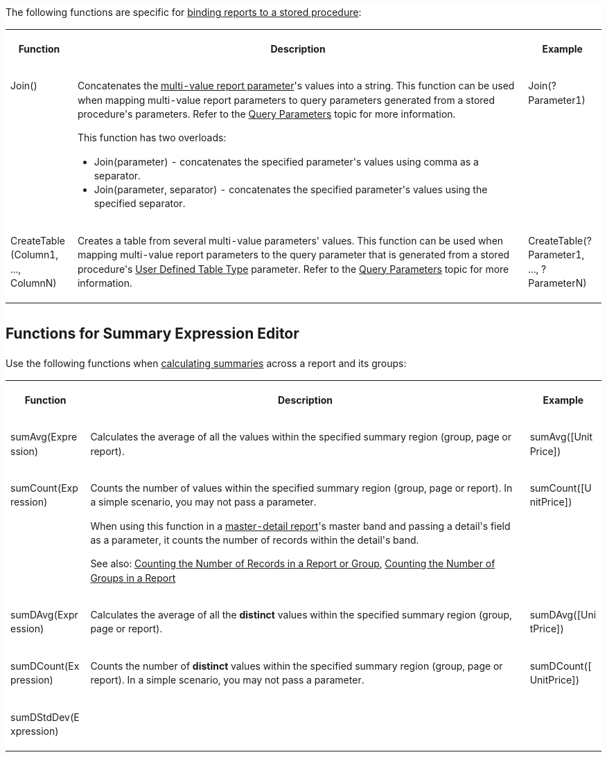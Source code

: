 The following functions are specific for [binding reports to a stored procedure](..\bind-to-data\bind-a-report-to-a-stored-procedure.md):

<table><tr><th><p>Function</p>
</th><th><p>Description</p>
</th><th><p>Example</p>
</th></tr><tr><td><p>Join()</p>
</td><td><p>Concatenates the <a class="xref" href="..\shape-report-data\use-report-parameters\multi-value-and-cascading-parameters.md">multi-value report parameter</a>&#39;s values into a string. This function can be used when mapping multi-value report parameters to query parameters generated from a stored procedure&#39;s parameters. Refer to the <a class="xref" href="..\shape-report-data\use-report-parameters\query-parameters.md">Query Parameters</a> topic for more information.</p>
<p>This function has two overloads:</p>
<ul>
<li>Join(parameter) - concatenates the specified parameter&#39;s values using comma as a separator.</li>
<li>Join(parameter, separator) - concatenates the specified parameter&#39;s values using the specified separator.</li>
</ul>
</td><td><p>Join(?Parameter1)</p>
</td></tr><tr><td><p>CreateTable(Column1, ..., ColumnN)</p>
</td><td><p>Creates a table from several multi-value parameters&#39; values. This function can be used when mapping multi-value report parameters to the query parameter that is generated from a stored procedure&#39;s <a href="https://docs.microsoft.com/en-us/sql/relational-databases/tables/use-table-valued-parameters-database-engine">User Defined Table Type</a> parameter. Refer to the <a class="xref" href="..\shape-report-data\use-report-parameters\query-parameters.md">Query Parameters</a> topic for more information.</p>
</td><td><p>CreateTable(?Parameter1, ..., ?ParameterN)</p>
</td></tr></table>

## <a name="summary-expression-editor">Functions for Summary Expression Editor</a>

Use the following functions when [calculating summaries](..\shape-report-data\shape-data-expression-bindings\calculate-a-summary.md) across a report and its groups:

<table><tr><th><p>Function</p>
</th><th><p>Description</p>
</th><th><p>Example</p>
</th></tr><tr><td><p>sumAvg(Expression)</p>
</td><td><p>Calculates the average of all the values within the specified summary region (group, page or report).</p>
</td><td><p>sumAvg([UnitPrice])</p>
</td></tr><tr><td><p>sumCount(Expression)</p>
</td><td><p>Counts the number of values within the specified summary region (group, page or report). In a simple scenario, you may not pass a parameter.</p>
<p>  When using this function in a <a class="xref" href="..\create-popular-reports\create-a-master-detail-report-use-detail-report-bands.md">master-detail report</a>&#39;s master band and passing a detail&#39;s field as a parameter, it counts the number of records within the detail&#39;s band.</p>
<p>  See also: <a class="xref" href="..\shape-report-data\shape-data-data-bindings\count-the-number-of-records-in-a-report-or-group.md">Counting the Number of Records in a Report or Group</a>, <a class="xref" href="..\shape-report-data\shape-data-data-bindings\count-the-number-of-groups-in-a-report.md">Counting the Number of Groups in a Report</a></p>
</td><td><p>sumCount([UnitPrice])</p>
</td></tr><tr><td><p>sumDAvg(Expression)</p>
</td><td><p>Calculates the average of all the <strong>distinct</strong> values within the specified summary region (group, page or report).</p>
</td><td><p>sumDAvg([UnitPrice])</p>
</td></tr><tr><td><p>sumDCount(Expression)</p>
</td><td><p>Counts the number of <strong>distinct</strong> values within the specified summary region (group, page or report). In a simple scenario, you may not pass a parameter.</p>
</td><td><p>sumDCount([UnitPrice])</p>
</td></tr><tr><td><p>sumDStdDev(Expression)</p>